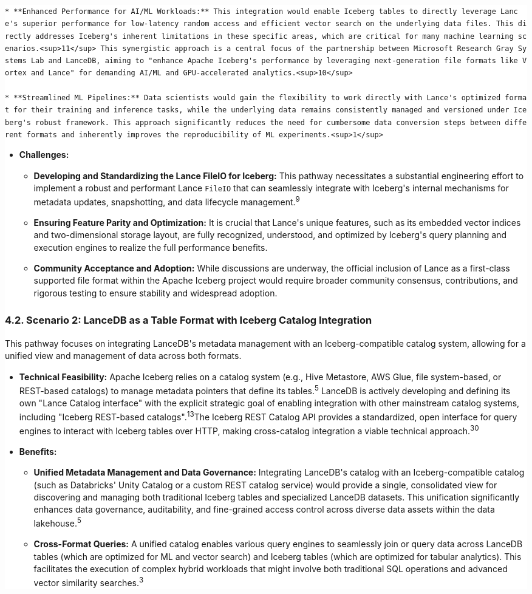     * **Enhanced Performance for AI/ML Workloads:** This integration would enable Iceberg tables to directly leverage Lance's superior performance for low-latency random access and efficient vector search on the underlying data files. This directly addresses Iceberg's inherent limitations in these specific areas, which are critical for many machine learning scenarios.<sup>11</sup> This synergistic approach is a central focus of the partnership between Microsoft Research Gray Systems Lab and LanceDB, aiming to "enhance Apache Iceberg's performance by leveraging next-generation file formats like Vortex and Lance" for demanding AI/ML and GPU-accelerated analytics.<sup>10</sup>
        
    * **Streamlined ML Pipelines:** Data scientists would gain the flexibility to work directly with Lance's optimized format for their training and inference tasks, while the underlying data remains consistently managed and versioned under Iceberg's robust framework. This approach significantly reduces the need for cumbersome data conversion steps between different formats and inherently improves the reproducibility of ML experiments.<sup>1</sup>
        
* **Challenges:**
    
    * **Developing and Standardizing the Lance FileIO for Iceberg:** This pathway necessitates a substantial engineering effort to implement a robust and performant Lance `FileIO` that can seamlessly integrate with Iceberg's internal mechanisms for metadata updates, snapshotting, and data lifecycle management.<sup>9</sup>
        
    * **Ensuring Feature Parity and Optimization:** It is crucial that Lance's unique features, such as its embedded vector indices and two-dimensional storage layout, are fully recognized, understood, and optimized by Iceberg's query planning and execution engines to realize the full performance benefits.
        
    * **Community Acceptance and Adoption:** While discussions are underway, the official inclusion of Lance as a first-class supported file format within the Apache Iceberg project would require broader community consensus, contributions, and rigorous testing to ensure stability and widespread adoption.
        

### 4.2. Scenario 2: LanceDB as a Table Format with Iceberg Catalog Integration

This pathway focuses on integrating LanceDB's metadata management with an Iceberg-compatible catalog system, allowing for a unified view and management of data across both formats.

* **Technical Feasibility:** Apache Iceberg relies on a catalog system (e.g., Hive Metastore, AWS Glue, file system-based, or REST-based catalogs) to manage metadata pointers that define its tables.<sup>5</sup> LanceDB is actively developing and defining its own "Lance Catalog interface" with the explicit strategic goal of enabling integration with other mainstream catalog systems, including "Iceberg REST-based catalogs".<sup>13</sup>The Iceberg REST Catalog API provides a standardized, open interface for query engines to interact with Iceberg tables over HTTP, making cross-catalog integration a viable technical approach.<sup>30</sup>
    
* **Benefits:**
    
    * **Unified Metadata Management and Data Governance:** Integrating LanceDB's catalog with an Iceberg-compatible catalog (such as Databricks' Unity Catalog or a custom REST catalog service) would provide a single, consolidated view for discovering and managing both traditional Iceberg tables and specialized LanceDB datasets. This unification significantly enhances data governance, auditability, and fine-grained access control across diverse data assets within the data lakehouse.<sup>5</sup>
        
    * **Cross-Format Queries:** A unified catalog enables various query engines to seamlessly join or query data across LanceDB tables (which are optimized for ML and vector search) and Iceberg tables (which are optimized for tabular analytics). This facilitates the execution of complex hybrid workloads that might involve both traditional SQL operations and advanced vector similarity searches.<sup>3</sup>
        